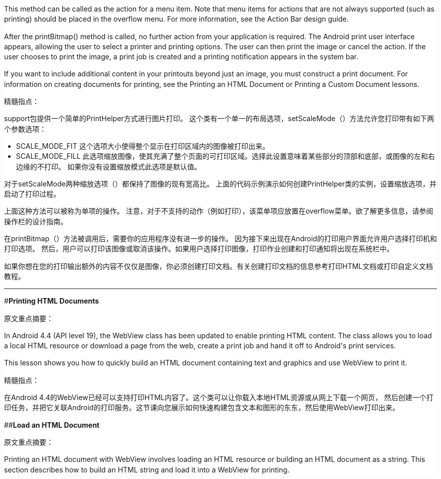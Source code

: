 This method can be called as the action for a menu item.
Note that menu items for actions that are not always supported (such as printing) should be placed in the overflow menu.
For more information, see the Action Bar design guide.

After the printBitmap() method is called, no further action from your application is required.
The Android print user interface appears, allowing the user to select a printer and printing options.
The user can then print the image or cancel the action. If the user chooses to print the image,
a print job is created and a printing notification appears in the system bar.

If you want to include additional content in your printouts beyond just an image,
you must construct a print document. For information on creating documents for printing,
see the Printing an HTML Document or Printing a Custom Document lessons.

精髓指点：

support包提供一个简单的PrintHelper方式进行图片打印。
这个类有一个单一的布局选项，setScaleMode（）方法允许您打印带有如下两个参数选项：

- SCALE_MODE_FIT    这个选项大小使得整个显示在打印区域内的图像被打印出来。
- SCALE_MODE_FILL    此选项缩放图像，使其充满了整个页面的可打印区域。选择此设置意味着某些部分的顶部和底部，或图像的左和右边缘的不打印。
如果你没有设置缩放模式此选项是默认值。

对于setScaleMode两种缩放选项（）都保持了图像的现有宽高比。
上面的代码示例演示如何创建PrintHelper类的实例，设置缩放选项，并启动了打印过程。

上面这种方法可以被称为单项的操作。
注意，对于不支持的动作（例如打印），该菜单项应放置在overflow菜单。欲了解更多信息，请参阅操作栏的设计指南。

在printBitmap（）方法被调用后，需要你的应用程序没有进一步的操作。
因为接下来出现在Android的打印用户界面允许用户选择打印机和打印选项。
然后，用户可以打印该图像或取消该操作。如果用户选择打印图像，打印作业创建和打印通知将出现在系统栏中。

如果你想在您的打印输出额外的内容不仅仅是图像，你必须创建打印文档。有关创建打印文档的信息参考打印HTML文档或打印自定义文档教程。

<hr>

#**Printing HTML Documents**

原文重点摘要：

In Android 4.4 (API level 19), the WebView class has been updated to enable printing HTML content.
The class allows you to load a local HTML resource or download a page from the web,
create a print job and hand it off to Android's print services.

This lesson shows you how to quickly build an HTML document containing text and graphics and use WebView to print it.

精髓指点：

在Android 4.4的WebView已经可以支持打印HTML内容了。这个类可以让你载入本地HTML资源或从网上下载一个网页，
然后创建一个打印任务，并把它关联Android的打印服务。这节课向您展示如何快速构建包含文本和图形的东东，然后使用WebView打印出来。

##**Load an HTML Document**

原文重点摘要：

Printing an HTML document with WebView involves loading an HTML resource or building an HTML document as a string.
This section describes how to build an HTML string and load it into a WebView for printing.

